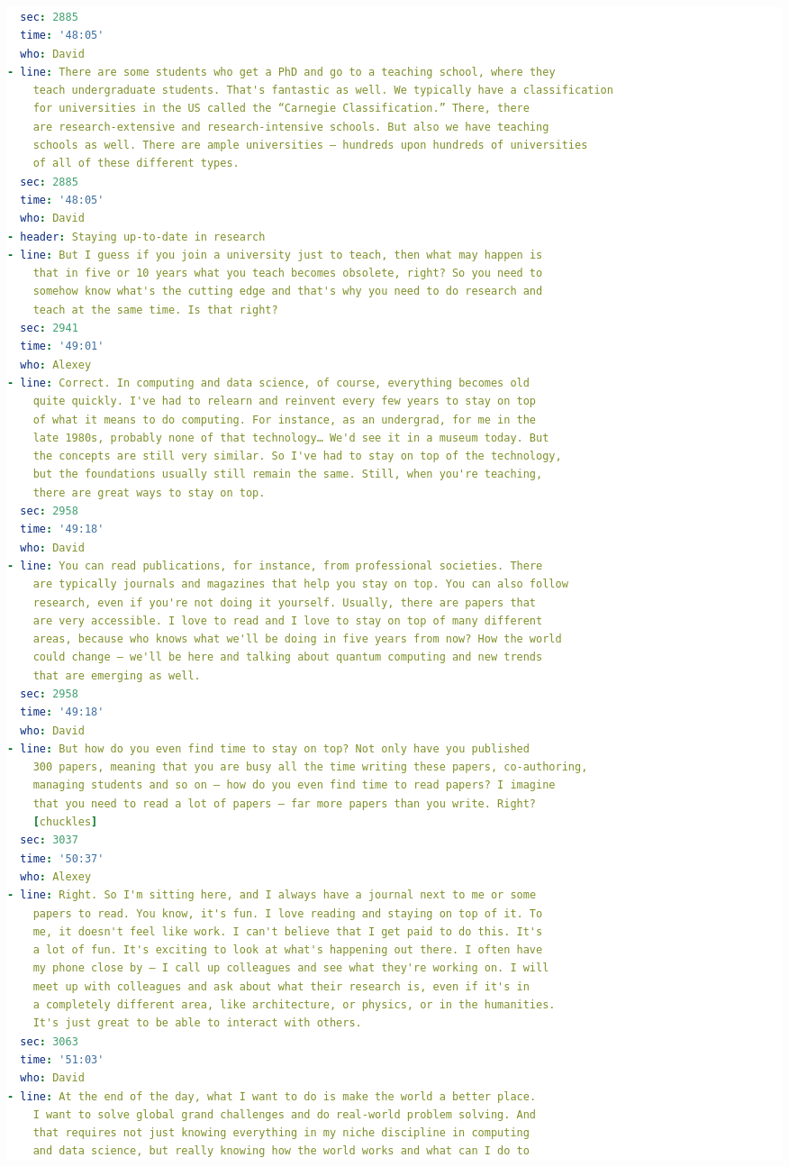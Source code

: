 ```yaml
  sec: 2885
  time: '48:05'
  who: David
- line: There are some students who get a PhD and go to a teaching school, where they
    teach undergraduate students. That's fantastic as well. We typically have a classification
    for universities in the US called the “Carnegie Classification.” There, there
    are research-extensive and research-intensive schools. But also we have teaching
    schools as well. There are ample universities – hundreds upon hundreds of universities
    of all of these different types.
  sec: 2885
  time: '48:05'
  who: David
- header: Staying up-to-date in research
- line: But I guess if you join a university just to teach, then what may happen is
    that in five or 10 years what you teach becomes obsolete, right? So you need to
    somehow know what's the cutting edge and that's why you need to do research and
    teach at the same time. Is that right?
  sec: 2941
  time: '49:01'
  who: Alexey
- line: Correct. In computing and data science, of course, everything becomes old
    quite quickly. I've had to relearn and reinvent every few years to stay on top
    of what it means to do computing. For instance, as an undergrad, for me in the
    late 1980s, probably none of that technology… We'd see it in a museum today. But
    the concepts are still very similar. So I've had to stay on top of the technology,
    but the foundations usually still remain the same. Still, when you're teaching,
    there are great ways to stay on top.
  sec: 2958
  time: '49:18'
  who: David
- line: You can read publications, for instance, from professional societies. There
    are typically journals and magazines that help you stay on top. You can also follow
    research, even if you're not doing it yourself. Usually, there are papers that
    are very accessible. I love to read and I love to stay on top of many different
    areas, because who knows what we'll be doing in five years from now? How the world
    could change – we'll be here and talking about quantum computing and new trends
    that are emerging as well.
  sec: 2958
  time: '49:18'
  who: David
- line: But how do you even find time to stay on top? Not only have you published
    300 papers, meaning that you are busy all the time writing these papers, co-authoring,
    managing students and so on – how do you even find time to read papers? I imagine
    that you need to read a lot of papers – far more papers than you write. Right?
    [chuckles]
  sec: 3037
  time: '50:37'
  who: Alexey
- line: Right. So I'm sitting here, and I always have a journal next to me or some
    papers to read. You know, it's fun. I love reading and staying on top of it. To
    me, it doesn't feel like work. I can't believe that I get paid to do this. It's
    a lot of fun. It's exciting to look at what's happening out there. I often have
    my phone close by – I call up colleagues and see what they're working on. I will
    meet up with colleagues and ask about what their research is, even if it's in
    a completely different area, like architecture, or physics, or in the humanities.
    It's just great to be able to interact with others.
  sec: 3063
  time: '51:03'
  who: David
- line: At the end of the day, what I want to do is make the world a better place.
    I want to solve global grand challenges and do real-world problem solving. And
    that requires not just knowing everything in my niche discipline in computing
    and data science, but really knowing how the world works and what can I do to
```